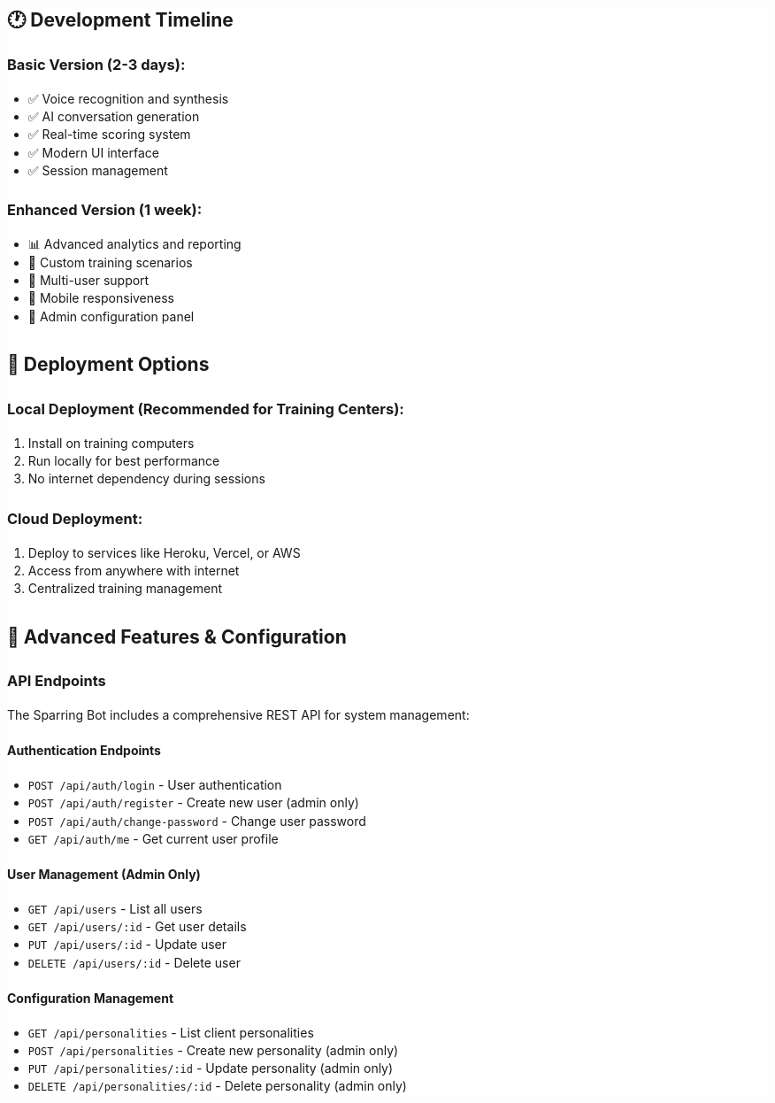 ## 🕐 Development Timeline

### Basic Version (2-3 days):
- ✅ Voice recognition and synthesis
- ✅ AI conversation generation
- ✅ Real-time scoring system
- ✅ Modern UI interface
- ✅ Session management

### Enhanced Version (1 week):
- 📊 Advanced analytics and reporting
- 🎯 Custom training scenarios
- 👥 Multi-user support
- 📱 Mobile responsiveness
- 🔧 Admin configuration panel

## 🚀 Deployment Options

### Local Deployment (Recommended for Training Centers):
1. Install on training computers
2. Run locally for best performance
3. No internet dependency during sessions

### Cloud Deployment:
1. Deploy to services like Heroku, Vercel, or AWS
2. Access from anywhere with internet
3. Centralized training management

## 🔧 Advanced Features & Configuration

### API Endpoints

The Sparring Bot includes a comprehensive REST API for system management:

#### Authentication Endpoints
- `POST /api/auth/login` - User authentication
- `POST /api/auth/register` - Create new user (admin only)
- `POST /api/auth/change-password` - Change user password
- `GET /api/auth/me` - Get current user profile

#### User Management (Admin Only)
- `GET /api/users` - List all users
- `GET /api/users/:id` - Get user details
- `PUT /api/users/:id` - Update user
- `DELETE /api/users/:id` - Delete user

#### Configuration Management
- `GET /api/personalities` - List client personalities
- `POST /api/personalities` - Create new personality (admin only)
- `PUT /api/personalities/:id` - Update personality (admin only)
- `DELETE /api/personalities/:id` - Delete personality (admin only)
